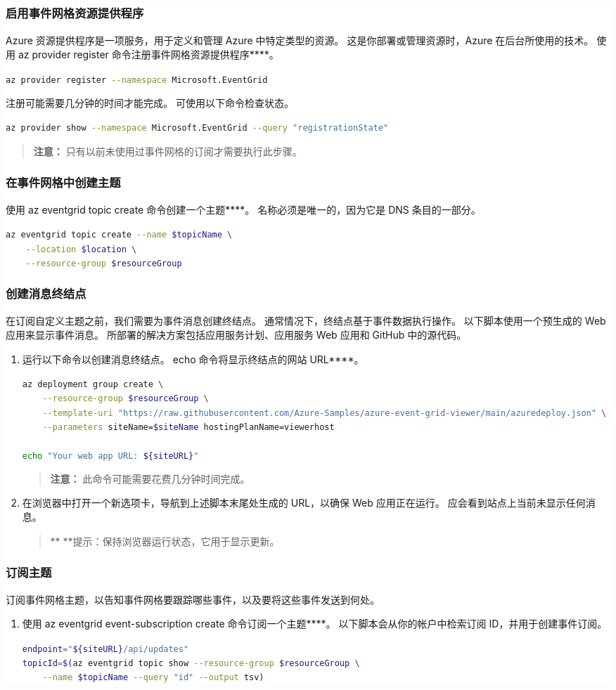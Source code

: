 ### 启用事件网格资源提供程序

Azure 资源提供程序是一项服务，用于定义和管理 Azure 中特定类型的资源。 这是你部署或管理资源时，Azure 在后台所使用的技术。 使用 az provider register 命令注册事件网格资源提供程序****。 

```bash
az provider register --namespace Microsoft.EventGrid
```

注册可能需要几分钟的时间才能完成。 可使用以下命令检查状态。

```bash
az provider show --namespace Microsoft.EventGrid --query "registrationState"
```

> **注意：** 只有以前未使用过事件网格的订阅才需要执行此步骤。

### 在事件网格中创建主题

使用 az eventgrid topic create 命令创建一个主题****。 名称必须是唯一的，因为它是 DNS 条目的一部分。  

```bash
az eventgrid topic create --name $topicName \
    --location $location \
    --resource-group $resourceGroup
```

### 创建消息终结点

在订阅自定义主题之前，我们需要为事件消息创建终结点。 通常情况下，终结点基于事件数据执行操作。 以下脚本使用一个预生成的 Web 应用来显示事件消息。 所部署的解决方案包括应用服务计划、应用服务 Web 应用和 GitHub 中的源代码。

1. 运行以下命令以创建消息终结点。 echo 命令将显示终结点的网站 URL****。

    ```bash
    az deployment group create \
        --resource-group $resourceGroup \
        --template-uri "https://raw.githubusercontent.com/Azure-Samples/azure-event-grid-viewer/main/azuredeploy.json" \
        --parameters siteName=$siteName hostingPlanName=viewerhost
    
    echo "Your web app URL: ${siteURL}"
    ```

    > **注意：** 此命令可能需要花费几分钟时间完成。

1. 在浏览器中打开一个新选项卡，导航到上述脚本末尾处生成的 URL，以确保 Web 应用正在运行。 应会看到站点上当前未显示任何消息。

    > **
          **提示：保持浏览器运行状态，它用于显示更新。

### 订阅主题

订阅事件网格主题，以告知事件网格要跟踪哪些事件，以及要将这些事件发送到何处。 

1. 使用 az eventgrid event-subscription create 命令订阅一个主题****。 以下脚本会从你的帐户中检索订阅 ID，并用于创建事件订阅。

    ```bash
    endpoint="${siteURL}/api/updates"
    topicId=$(az eventgrid topic show --resource-group $resourceGroup \
        --name $topicName --query "id" --output tsv)
    